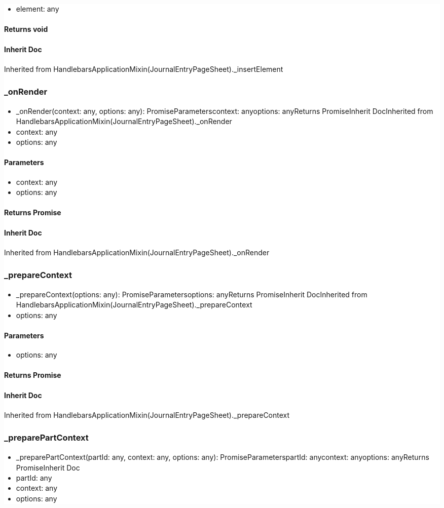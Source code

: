 - element: any


#### Returns void


#### Inherit Doc

Inherited from HandlebarsApplicationMixin(JournalEntryPageSheet)._insertElement


### _onRender

- _onRender(context: any, options: any): Promise<void>Parameterscontext: anyoptions: anyReturns Promise<void>Inherit DocInherited from HandlebarsApplicationMixin(JournalEntryPageSheet)._onRender
- context: any
- options: any


#### Parameters

- context: any
- options: any


#### Returns Promise<void>


#### Inherit Doc

Inherited from HandlebarsApplicationMixin(JournalEntryPageSheet)._onRender


### _prepareContext

- _prepareContext(options: any): Promise<any>Parametersoptions: anyReturns Promise<any>Inherit DocInherited from HandlebarsApplicationMixin(JournalEntryPageSheet)._prepareContext
- options: any


#### Parameters

- options: any


#### Returns Promise<any>


#### Inherit Doc

Inherited from HandlebarsApplicationMixin(JournalEntryPageSheet)._prepareContext


### _preparePartContext

- _preparePartContext(partId: any, context: any, options: any): Promise<any>ParameterspartId: anycontext: anyoptions: anyReturns Promise<any>Inherit Doc
- partId: any
- context: any
- options: any
